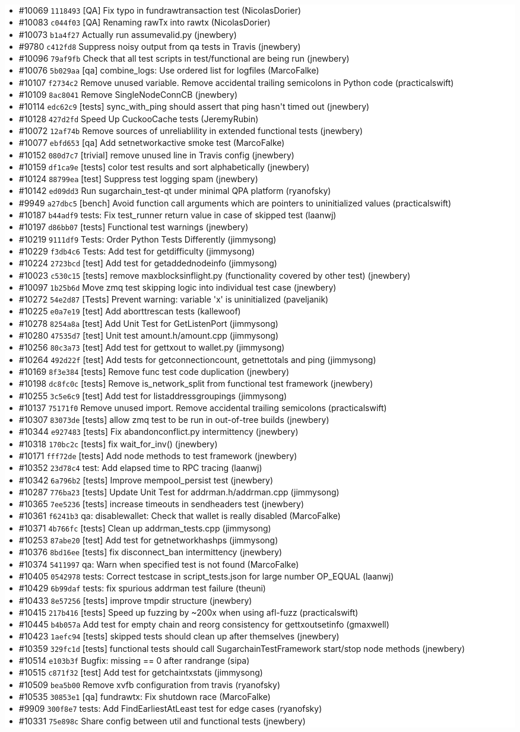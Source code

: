 - #10069 `1118493` [QA] Fix typo in fundrawtransaction test (NicolasDorier)
- #10083 `c044f03` [QA] Renaming rawTx into rawtx (NicolasDorier)
- #10073 `b1a4f27` Actually run assumevalid.py (jnewbery)
- #9780 `c412fd8` Suppress noisy output from qa tests in Travis (jnewbery)
- #10096 `79af9fb` Check that all test scripts in test/functional are being run (jnewbery)
- #10076 `5b029aa` [qa] combine_logs: Use ordered list for logfiles (MarcoFalke)
- #10107 `f2734c2` Remove unused variable. Remove accidental trailing semicolons in Python code (practicalswift)
- #10109 `8ac8041` Remove SingleNodeConnCB (jnewbery)
- #10114 `edc62c9` [tests] sync_with_ping should assert that ping hasn't timed out (jnewbery)
- #10128 `427d2fd` Speed Up CuckooCache tests (JeremyRubin)
- #10072 `12af74b` Remove sources of unreliablility in extended functional tests (jnewbery)
- #10077 `ebfd653` [qa] Add setnetworkactive smoke test (MarcoFalke)
- #10152 `080d7c7` [trivial] remove unused line in Travis config (jnewbery)
- #10159 `df1ca9e` [tests] color test results and sort alphabetically (jnewbery)
- #10124 `88799ea` [test] Suppress test logging spam (jnewbery)
- #10142 `ed09dd3` Run sugarchain_test-qt under minimal QPA platform (ryanofsky)
- #9949 `a27dbc5` [bench] Avoid function call arguments which are pointers to uninitialized values (practicalswift)
- #10187 `b44adf9` tests: Fix test_runner return value in case of skipped test (laanwj)
- #10197 `d86bb07` [tests] Functional test warnings (jnewbery)
- #10219 `9111df9` Tests: Order Python Tests Differently (jimmysong)
- #10229 `f3db4c6` Tests: Add test for getdifficulty (jimmysong)
- #10224 `2723bcd` [test] Add test for getaddednodeinfo (jimmysong)
- #10023 `c530c15` [tests] remove maxblocksinflight.py (functionality covered by other test) (jnewbery)
- #10097 `1b25b6d` Move zmq test skipping logic into individual test case (jnewbery)
- #10272 `54e2d87` [Tests] Prevent warning: variable 'x' is uninitialized (paveljanik)
- #10225 `e0a7e19` [test] Add aborttrescan tests (kallewoof)
- #10278 `8254a8a` [test] Add Unit Test for GetListenPort (jimmysong)
- #10280 `47535d7` [test] Unit test amount.h/amount.cpp (jimmysong)
- #10256 `80c3a73` [test] Add test for gettxout to wallet.py (jimmysong)
- #10264 `492d22f` [test] Add tests for getconnectioncount, getnettotals and ping (jimmysong)
- #10169 `8f3e384` [tests] Remove func test code duplication (jnewbery)
- #10198 `dc8fc0c` [tests] Remove is_network_split from functional test framework (jnewbery)
- #10255 `3c5e6c9` [test] Add test for listaddressgroupings (jimmysong)
- #10137 `75171f0` Remove unused import. Remove accidental trailing semicolons (practicalswift)
- #10307 `83073de` [tests] allow zmq test to be run in out-of-tree builds (jnewbery)
- #10344 `e927483` [tests] Fix abandonconflict.py intermittency (jnewbery)
- #10318 `170bc2c` [tests] fix wait_for_inv() (jnewbery)
- #10171 `fff72de` [tests] Add node methods to test framework (jnewbery)
- #10352 `23d78c4` test: Add elapsed time to RPC tracing (laanwj)
- #10342 `6a796b2` [tests] Improve mempool_persist test (jnewbery)
- #10287 `776ba23` [tests] Update Unit Test for addrman.h/addrman.cpp (jimmysong)
- #10365 `7ee5236` [tests] increase timeouts in sendheaders test (jnewbery)
- #10361 `f6241b3` qa: disablewallet: Check that wallet is really disabled (MarcoFalke)
- #10371 `4b766fc` [tests] Clean up addrman_tests.cpp (jimmysong)
- #10253 `87abe20` [test] Add test for getnetworkhashps (jimmysong)
- #10376 `8bd16ee` [tests] fix disconnect_ban intermittency (jnewbery)
- #10374 `5411997` qa: Warn when specified test is not found (MarcoFalke)
- #10405 `0542978` tests: Correct testcase in script_tests.json for large number OP_EQUAL (laanwj)
- #10429 `6b99daf` tests: fix spurious addrman test failure (theuni)
- #10433 `8e57256` [tests] improve tmpdir structure (jnewbery)
- #10415 `217b416` [tests] Speed up fuzzing by ~200x when using afl-fuzz (practicalswift)
- #10445 `b4b057a` Add test for empty chain and reorg consistency for gettxoutsetinfo (gmaxwell)
- #10423 `1aefc94` [tests] skipped tests should clean up after themselves (jnewbery)
- #10359 `329fc1d` [tests] functional tests should call SugarchainTestFramework start/stop node methods (jnewbery)
- #10514 `e103b3f` Bugfix: missing == 0 after randrange (sipa)
- #10515 `c871f32` [test] Add test for getchaintxstats (jimmysong)
- #10509 `bea5b00` Remove xvfb configuration from travis (ryanofsky)
- #10535 `30853e1` [qa] fundrawtx: Fix shutdown race (MarcoFalke)
- #9909 `300f8e7` tests: Add FindEarliestAtLeast test for edge cases (ryanofsky)
- #10331 `75e898c` Share config between util and functional tests (jnewbery)